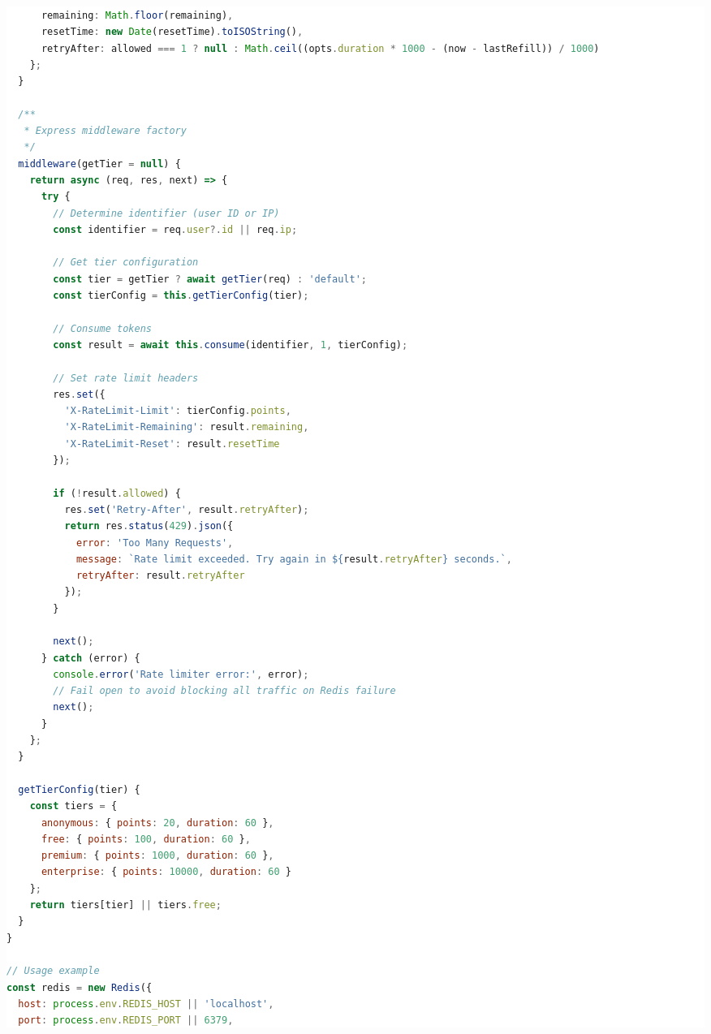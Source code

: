 ```javascript
      remaining: Math.floor(remaining),
      resetTime: new Date(resetTime).toISOString(),
      retryAfter: allowed === 1 ? null : Math.ceil((opts.duration * 1000 - (now - lastRefill)) / 1000)
    };
  }

  /**
   * Express middleware factory
   */
  middleware(getTier = null) {
    return async (req, res, next) => {
      try {
        // Determine identifier (user ID or IP)
        const identifier = req.user?.id || req.ip;

        // Get tier configuration
        const tier = getTier ? await getTier(req) : 'default';
        const tierConfig = this.getTierConfig(tier);

        // Consume tokens
        const result = await this.consume(identifier, 1, tierConfig);

        // Set rate limit headers
        res.set({
          'X-RateLimit-Limit': tierConfig.points,
          'X-RateLimit-Remaining': result.remaining,
          'X-RateLimit-Reset': result.resetTime
        });

        if (!result.allowed) {
          res.set('Retry-After', result.retryAfter);
          return res.status(429).json({
            error: 'Too Many Requests',
            message: `Rate limit exceeded. Try again in ${result.retryAfter} seconds.`,
            retryAfter: result.retryAfter
          });
        }

        next();
      } catch (error) {
        console.error('Rate limiter error:', error);
        // Fail open to avoid blocking all traffic on Redis failure
        next();
      }
    };
  }

  getTierConfig(tier) {
    const tiers = {
      anonymous: { points: 20, duration: 60 },
      free: { points: 100, duration: 60 },
      premium: { points: 1000, duration: 60 },
      enterprise: { points: 10000, duration: 60 }
    };
    return tiers[tier] || tiers.free;
  }
}

// Usage example
const redis = new Redis({
  host: process.env.REDIS_HOST || 'localhost',
  port: process.env.REDIS_PORT || 6379,
```